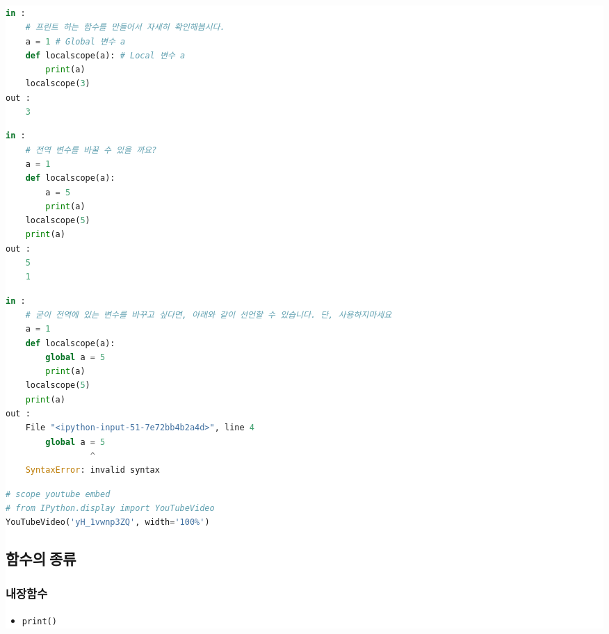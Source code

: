   ```python
  in : 
      # 프린트 하는 함수를 만들어서 자세히 확인해봅시다.
      a = 1 # Global 변수 a
      def localscope(a): # Local 변수 a
          print(a)
      localscope(3)
  out : 
      3    
  ```

  ```python
  in : 
      # 전역 변수를 바꿀 수 있을 까요?
      a = 1
      def localscope(a):
          a = 5
          print(a)
      localscope(5)
      print(a)
  out : 
      5
      1
  ```

  ```python
  in : 
      # 굳이 전역에 있는 변수를 바꾸고 싶다면, 아래와 같이 선언할 수 있습니다. 단, 사용하지마세요 
      a = 1
      def localscope(a):
          global a = 5
          print(a)
      localscope(5)
      print(a)
  out : 
      File "<ipython-input-51-7e72bb4b2a4d>", line 4
          global a = 5
                   ^
      SyntaxError: invalid syntax
  ```

  ```python
  # scope youtube embed
  # from IPython.display import YouTubeVideo
  YouTubeVideo('yH_1vwnp3ZQ', width='100%')
  ```


## 함수의 종류

### 내장함수

* `print()`
